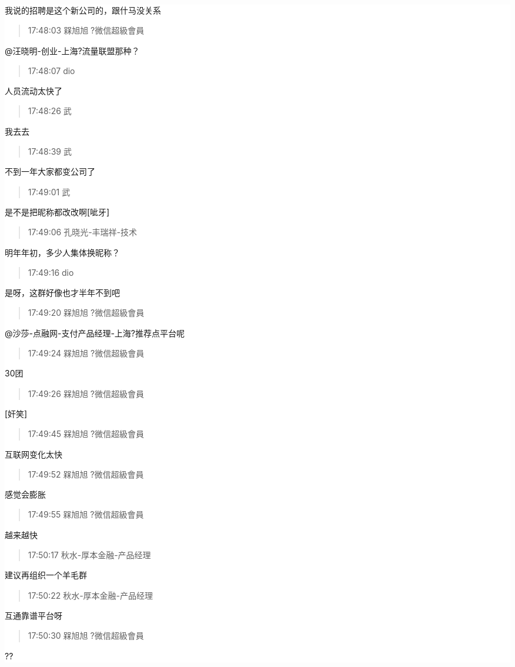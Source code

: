 我说的招聘是这个新公司的，跟什马没关系  
   
> 17:48:03  槑旭旭 ?微信超級會員  
   
@汪晓明-创业-上海?流量联盟那种？  
   
> 17:48:07  dio  
   
人员流动太快了  
   
> 17:48:26  武  
   
我去去   
   
> 17:48:39  武  
   
不到一年大家都变公司了   
   
> 17:49:01  武  
   
是不是把昵称都改改啊[呲牙]  
   
> 17:49:06  孔晓光-丰瑞祥-技术  
   
明年年初，多少人集体换昵称？  
   
> 17:49:16  dio  
   
是呀，这群好像也才半年不到吧  
   
> 17:49:20  槑旭旭 ?微信超級會員  
   
@沙莎-点融网-支付产品经理-上海?推荐点平台呢  
   
> 17:49:24  槑旭旭 ?微信超級會員  
   
30团  
   
> 17:49:26  槑旭旭 ?微信超級會員  
   
[奸笑]  
   
> 17:49:45  槑旭旭 ?微信超級會員  
   
互联网变化太快  
   
> 17:49:52  槑旭旭 ?微信超級會員  
   
感觉会膨胀  
   
> 17:49:55  槑旭旭 ?微信超級會員  
   
越来越快  
   
> 17:50:17  秋水-厚本金融-产品经理  
   
建议再组织一个羊毛群  
   
> 17:50:22  秋水-厚本金融-产品经理  
   
互通靠谱平台呀  
   
> 17:50:30  槑旭旭 ?微信超級會員  
   
??  
   